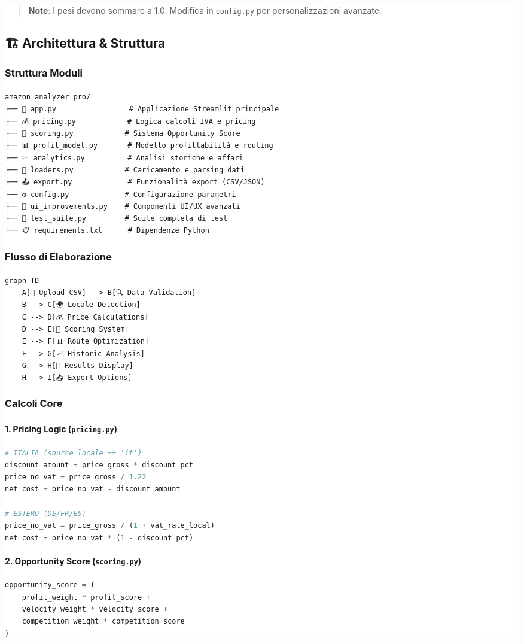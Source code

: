> **Note**: I pesi devono sommare a 1.0. Modifica in `config.py` per personalizzazioni avanzate.

## 🏗️ Architettura & Struttura

### Struttura Moduli
```
amazon_analyzer_pro/
├── 🎯 app.py                 # Applicazione Streamlit principale
├── 💰 pricing.py            # Logica calcoli IVA e pricing
├── 🚀 scoring.py            # Sistema Opportunity Score
├── 📊 profit_model.py       # Modello profittabilità e routing
├── 📈 analytics.py          # Analisi storiche e affari
├── 📁 loaders.py            # Caricamento e parsing dati
├── 📤 export.py             # Funzionalità export (CSV/JSON)
├── ⚙️ config.py             # Configurazione parametri
├── 🎨 ui_improvements.py    # Componenti UI/UX avanzati
├── 🧪 test_suite.py         # Suite completa di test
└── 📋 requirements.txt      # Dipendenze Python
```

### Flusso di Elaborazione
```mermaid
graph TD
    A[📁 Upload CSV] --> B[🔍 Data Validation]
    B --> C[🌍 Locale Detection]
    C --> D[💰 Price Calculations]
    D --> E[🚀 Scoring System]
    E --> F[📊 Route Optimization]
    F --> G[📈 Historic Analysis]
    G --> H[🎯 Results Display]
    H --> I[📤 Export Options]
```

### Calcoli Core

#### 1. **Pricing Logic** (`pricing.py`)
```python
# ITALIA (source_locale == 'it')
discount_amount = price_gross * discount_pct
price_no_vat = price_gross / 1.22
net_cost = price_no_vat - discount_amount

# ESTERO (DE/FR/ES)  
price_no_vat = price_gross / (1 + vat_rate_local)
net_cost = price_no_vat * (1 - discount_pct)
```

#### 2. **Opportunity Score** (`scoring.py`)
```python
opportunity_score = (
    profit_weight * profit_score +
    velocity_weight * velocity_score +
    competition_weight * competition_score
)
```
